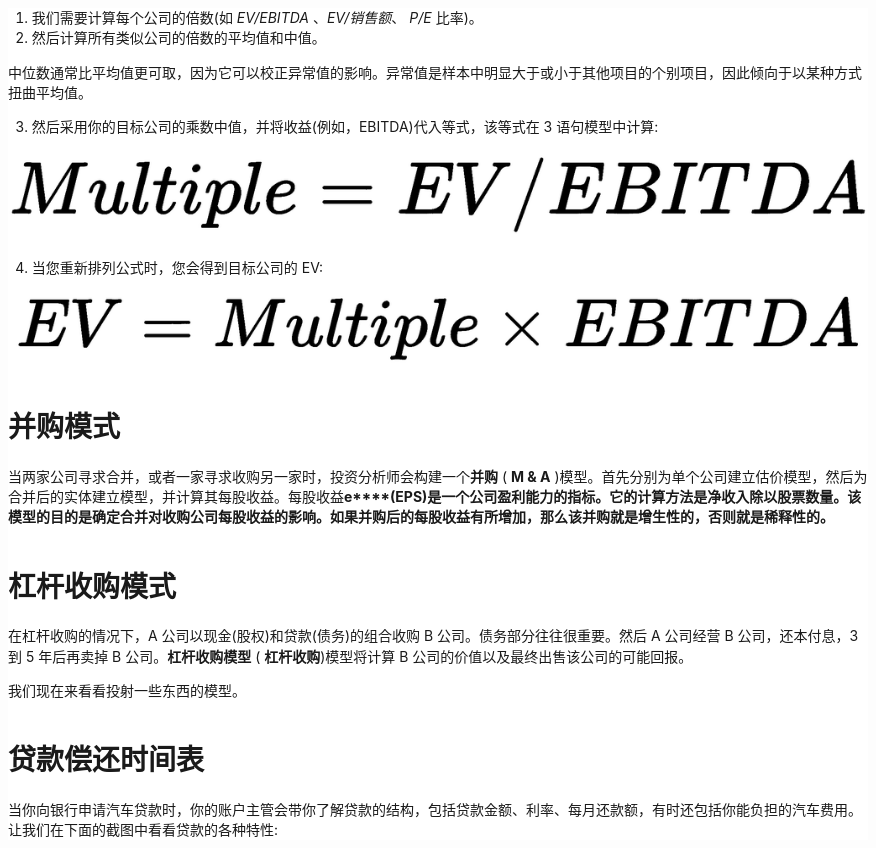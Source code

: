 1.  我们需要计算每个公司的倍数(如 *EV/EBITDA* 、*EV/销售额*、 *P/E* 比率)。
2.  然后计算所有类似公司的倍数的平均值和中值。

中位数通常比平均值更可取，因为它可以校正异常值的影响。异常值是样本中明显大于或小于其他项目的个别项目，因此倾向于以某种方式扭曲平均值。

3.  然后采用你的目标公司的乘数中值，并将收益(例如，EBITDA)代入等式，该等式在 3 语句模型中计算:

![](img/49a006b1-d1c7-4f18-b94e-c5741065c741.png)

4.  当您重新排列公式时，您会得到目标公司的 EV:

![](img/26a7d4db-5ed3-4b7b-8126-e71dcce07c10.png)

# 并购模式

当两家公司寻求合并，或者一家寻求收购另一家时，投资分析师会构建一个**并购** ( **M & A** )模型。首先分别为单个公司建立估价模型，然后为合并后的实体建立模型，并计算其每股收益。每股收益**e****(**EPS**)是一个公司盈利能力的指标。它的计算方法是净收入除以股票数量。该模型的目的是确定合并对收购公司每股收益的影响。如果并购后的每股收益有所增加，那么该并购就是增生性的，否则就是稀释性的。**

# 杠杆收购模式

在杠杆收购的情况下，A 公司以现金(股权)和贷款(债务)的组合收购 B 公司。债务部分往往很重要。然后 A 公司经营 B 公司，还本付息，3 到 5 年后再卖掉 B 公司。**杠杆收购模型** ( **杠杆收购**)模型将计算 B 公司的价值以及最终出售该公司的可能回报。

我们现在来看看投射一些东西的模型。

# 贷款偿还时间表

当你向银行申请汽车贷款时，你的账户主管会带你了解贷款的结构，包括贷款金额、利率、每月还款额，有时还包括你能负担的汽车费用。让我们在下面的截图中看看贷款的各种特性:
